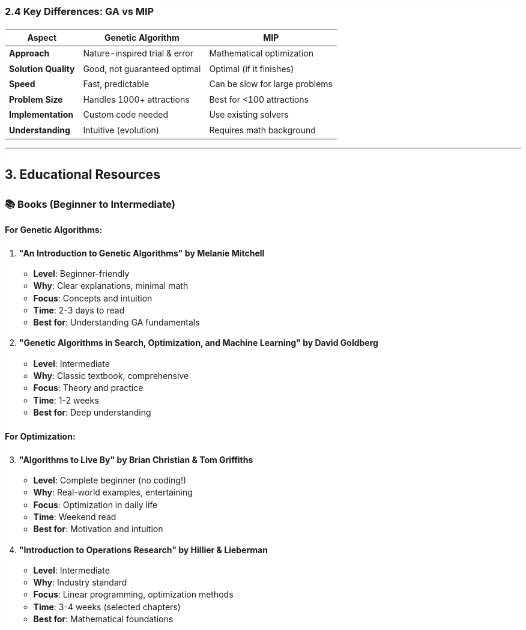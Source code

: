 ### 2.4 Key Differences: GA vs MIP

| Aspect | Genetic Algorithm | MIP |
|--------|------------------|-----|
| **Approach** | Nature-inspired trial & error | Mathematical optimization |
| **Solution Quality** | Good, not guaranteed optimal | Optimal (if it finishes) |
| **Speed** | Fast, predictable | Can be slow for large problems |
| **Problem Size** | Handles 1000+ attractions | Best for <100 attractions |
| **Implementation** | Custom code needed | Use existing solvers |
| **Understanding** | Intuitive (evolution) | Requires math background |

---

## 3. Educational Resources

### 📚 Books (Beginner to Intermediate)

#### For Genetic Algorithms:

1. **"An Introduction to Genetic Algorithms" by Melanie Mitchell**
   - **Level**: Beginner-friendly
   - **Why**: Clear explanations, minimal math
   - **Focus**: Concepts and intuition
   - **Time**: 2-3 days to read
   - **Best for**: Understanding GA fundamentals

2. **"Genetic Algorithms in Search, Optimization, and Machine Learning" by David Goldberg**
   - **Level**: Intermediate
   - **Why**: Classic textbook, comprehensive
   - **Focus**: Theory and practice
   - **Time**: 1-2 weeks
   - **Best for**: Deep understanding

#### For Optimization:

3. **"Algorithms to Live By" by Brian Christian & Tom Griffiths**
   - **Level**: Complete beginner (no coding!)
   - **Why**: Real-world examples, entertaining
   - **Focus**: Optimization in daily life
   - **Time**: Weekend read
   - **Best for**: Motivation and intuition

4. **"Introduction to Operations Research" by Hillier & Lieberman**
   - **Level**: Intermediate
   - **Why**: Industry standard
   - **Focus**: Linear programming, optimization methods
   - **Time**: 3-4 weeks (selected chapters)
   - **Best for**: Mathematical foundations
